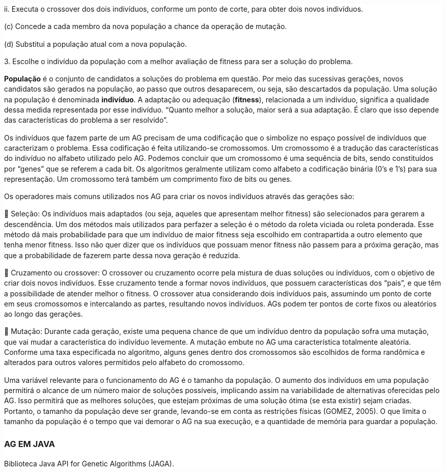 ii. Executa o crossover dos dois indivíduos, conforme um ponto de corte, para obter dois novos indivíduos.

(c) Concede a cada membro da nova população a chance da operação de mutação.

(d) Substitui a população atual com a nova população.

3\. Escolhe o indivíduo da população com a melhor avaliação de fitness para ser a solução do problema.

**População** é o conjunto de candidatos a soluções do problema em questão. Por meio das sucessivas gerações, novos candidatos são gerados na população, ao passo que outros desaparecem, ou seja, são descartados da população. Uma solução na população é denominada **indivíduo**. A adaptação ou adequação (**fitness**), relacionada a um indivíduo, significa a qualidade dessa medida representada por esse indivíduo. “Quanto melhor a solução, maior será a sua adaptação. É claro que isso depende das características do problema a ser resolvido”.

Os indivíduos que fazem parte de um AG precisam de uma codificação que o simbolize no espaço possível de indivíduos que caracterizam o problema. Essa codificação é feita utilizando-se cromossomos. Um cromossomo é a tradução das características do indivíduo no alfabeto utilizado pelo AG. Podemos concluir que um cromossomo é uma sequência de bits, sendo constituídos por “genes” que se referem a cada bit. Os algoritmos geralmente utilizam como alfabeto a codificação binária (0’s e 1’s) para sua representação. Um cromossomo terá também um comprimento fixo de bits ou genes.

Os operadores mais comuns utilizados nos AG para criar os novos indivíduos através das gerações são:

 Seleção: Os indivíduos mais adaptados (ou seja, aqueles que apresentam melhor fitness) são selecionados para gerarem a descendência. Um dos métodos mais utilizados para perfazer a seleção é o método da roleta viciada ou roleta ponderada. Esse método dá mais probabilidade para que um indivíduo de maior fitness seja escolhido em contrapartida a outro elemento que tenha menor fitness. Isso não quer dizer que os indivíduos que possuam menor fitness não passem para a próxima geração, mas que a probabilidade de fazerem parte dessa nova geração é reduzida.

 Cruzamento ou crossover: O crossover ou cruzamento ocorre pela mistura de duas soluções ou indivíduos, com o objetivo de criar dois novos indivíduos. Esse cruzamento tende a formar novos indivíduos, que possuem características dos “pais”, e que têm a possibilidade de atender melhor o fitness. O crossover atua considerando dois indivíduos pais, assumindo um ponto de corte em seus cromossomos e intercalando as partes, resultando novos indivíduos. AGs podem ter pontos de corte fixos ou aleatórios ao longo das gerações.

 Mutação: Durante cada geração, existe uma pequena chance de que um indivíduo dentro da população sofra uma mutação, que vai mudar a característica do indivíduo levemente. A mutação embute no AG uma característica totalmente aleatória. Conforme uma taxa especificada no algoritmo, alguns genes dentro dos cromossomos são escolhidos de forma randômica e alterados para outros valores permitidos pelo alfabeto do cromossomo.

Uma variável relevante para o funcionamento do AG é o tamanho da população. O aumento dos indivíduos em uma população permitirá o alcance de um número maior de soluções possíveis, implicando assim na variabilidade de alternativas oferecidas pelo AG. Isso permitirá que as melhores soluções, que estejam próximas de uma solução ótima (se esta existir) sejam criadas. Portanto, o tamanho da população deve ser grande, levando-se em conta as restrições físicas (GOMEZ, 2005). O que limita o tamanho da população é o tempo que vai demorar o AG na sua execução, e a quantidade de memória para guardar a população.

### AG EM JAVA

Biblioteca Java API for Genetic Algorithms (JAGA).